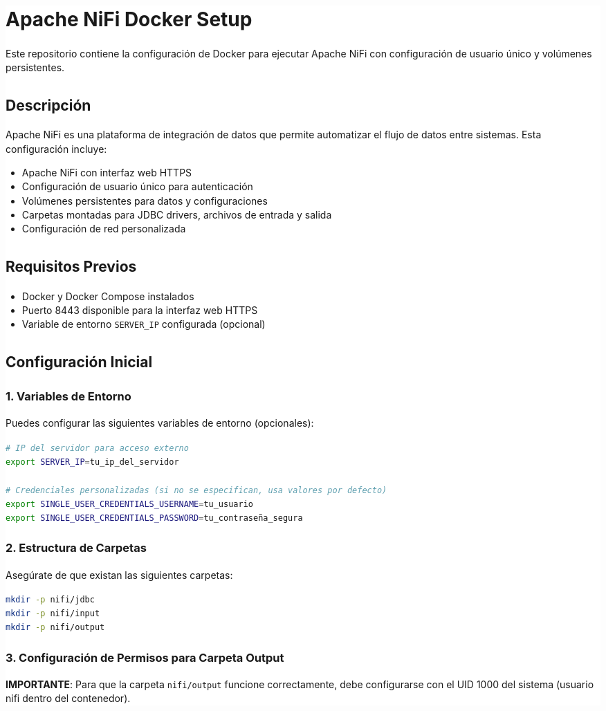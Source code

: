 # Apache NiFi Docker Setup

Este repositorio contiene la configuración de Docker para ejecutar Apache NiFi con configuración de usuario único y volúmenes persistentes.

## Descripción

Apache NiFi es una plataforma de integración de datos que permite automatizar el flujo de datos entre sistemas. Esta configuración incluye:

- Apache NiFi con interfaz web HTTPS
- Configuración de usuario único para autenticación
- Volúmenes persistentes para datos y configuraciones
- Carpetas montadas para JDBC drivers, archivos de entrada y salida
- Configuración de red personalizada

## Requisitos Previos

- Docker y Docker Compose instalados
- Puerto 8443 disponible para la interfaz web HTTPS
- Variable de entorno `SERVER_IP` configurada (opcional)

## Configuración Inicial

### 1. Variables de Entorno

Puedes configurar las siguientes variables de entorno (opcionales):

```bash
# IP del servidor para acceso externo
export SERVER_IP=tu_ip_del_servidor

# Credenciales personalizadas (si no se especifican, usa valores por defecto)
export SINGLE_USER_CREDENTIALS_USERNAME=tu_usuario
export SINGLE_USER_CREDENTIALS_PASSWORD=tu_contraseña_segura
```

### 2. Estructura de Carpetas

Asegúrate de que existan las siguientes carpetas:

```bash
mkdir -p nifi/jdbc
mkdir -p nifi/input
mkdir -p nifi/output
```

### 3. Configuración de Permisos para Carpeta Output

**IMPORTANTE**: Para que la carpeta `nifi/output` funcione correctamente, debe configurarse con el UID 1000 del sistema (usuario nifi dentro del contenedor).
